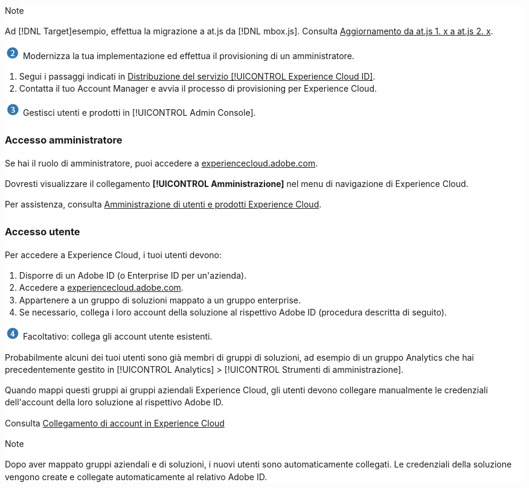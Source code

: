 >[!NOTE]
>
>Ad [!DNL Target]esempio, effettua la migrazione a at.js da [!DNL mbox.js]. Consulta [Aggiornamento da at.js 1. x a at.js 2. x](https://docs.adobe.com/content/help/it-IT/target/using/implement-target/client-side/upgrading-from-atjs-1x-to-atjs-20.html).

![](assets/step2_icon.png) Modernizza la tua implementazione ed effettua il provisioning di un amministratore.

1. Segui i passaggi indicati in [Distribuzione del servizio [!UICONTROL Experience Cloud ID]](../core-services/core-services.md#section_3C9F6DF37C654D939625BB4D485E4354).
1. Contatta il tuo Account Manager e avvia il processo di provisioning per Experience Cloud.

![](assets/step3_icon.png) Gestisci utenti e prodotti in [!UICONTROL Admin Console].

### Accesso amministratore

Se hai il ruolo di amministratore, puoi accedere a [experiencecloud.adobe.com](https://experiencecloud.adobe.com).

Dovresti visualizzare il collegamento **[!UICONTROL Amministrazione]** nel menu di navigazione di Experience Cloud.

Per assistenza, consulta [Amministrazione di utenti e prodotti Experience Cloud](../admin-getting-started/admin-getting-started.md#topic_3FCB4099640647E3B2411ADBFCE81909).

### Accesso utente

Per accedere a Experience Cloud, i tuoi utenti devono:

1. Disporre di un Adobe ID (o Enterprise ID per un&#39;azienda).
1. Accedere a [experiencecloud.adobe.com](https://experiencecloud.adobe.com).
1. Appartenere a un gruppo di soluzioni mappato a un gruppo enterprise.
1. Se necessario, collega i loro account della soluzione al rispettivo Adobe ID (procedura descritta di seguito).

![](assets/step4_icon.png) Facoltativo: collega gli account utente esistenti.

Probabilmente alcuni dei tuoi utenti sono già membri di gruppi di soluzioni, ad esempio di un gruppo Analytics che hai precedentemente gestito in [!UICONTROL Analytics] > [!UICONTROL Strumenti di amministrazione].

Quando mappi questi gruppi ai gruppi aziendali Experience Cloud, gli utenti devono collegare manualmente le credenziali dell&#39;account della loro soluzione al rispettivo Adobe ID.

Consulta [Collegamento di account in Experience Cloud](../admin-getting-started/organizations.md#topic_C31CB834F109465A82ED57FF0563B3F1)

>[!NOTE]
>
>Dopo aver mappato gruppi aziendali e di soluzioni, i nuovi utenti sono automaticamente collegati. Le credenziali della soluzione vengono create e collegate automaticamente al relativo Adobe ID.
